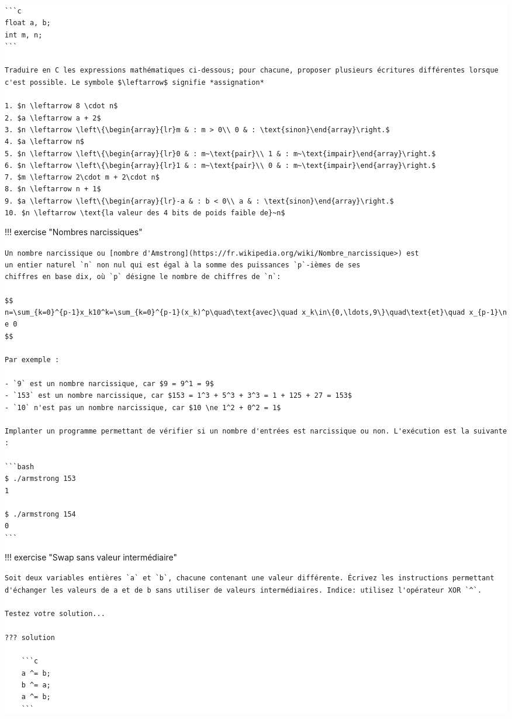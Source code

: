     ```c
    float a, b;
    int m, n;
    ```

    Traduire en C les expressions mathématiques ci-dessous; pour chacune, proposer plusieurs écritures différentes lorsque c'est possible. Le symbole $\leftarrow$ signifie *assignation*

    1. $n \leftarrow 8 \cdot n$
    2. $a \leftarrow a + 2$
    3. $n \leftarrow \left\{\begin{array}{lr}m & : m > 0\\ 0 & : \text{sinon}\end{array}\right.$
    4. $a \leftarrow n$
    5. $n \leftarrow \left\{\begin{array}{lr}0 & : m~\text{pair}\\ 1 & : m~\text{impair}\end{array}\right.$
    6. $n \leftarrow \left\{\begin{array}{lr}1 & : m~\text{pair}\\ 0 & : m~\text{impair}\end{array}\right.$
    7. $m \leftarrow 2\cdot m + 2\cdot n$
    8. $n \leftarrow n + 1$
    9. $a \leftarrow \left\{\begin{array}{lr}-a & : b < 0\\ a & : \text{sinon}\end{array}\right.$
    10. $n \leftarrow \text{la valeur des 4 bits de poids faible de}~n$


!!! exercise "Nombres narcissiques"

    Un nombre narcissique ou [nombre d'Amstrong](https://fr.wikipedia.org/wiki/Nombre_narcissique>) est
    un entier naturel `n` non nul qui est égal à la somme des puissances `p`-ièmes de ses
    chiffres en base dix, où `p` désigne le nombre de chiffres de `n`:

    $$
    n=\sum_{k=0}^{p-1}x_k10^k=\sum_{k=0}^{p-1}(x_k)^p\quad\text{avec}\quad x_k\in\{0,\ldots,9\}\quad\text{et}\quad x_{p-1}\ne 0
    $$

    Par exemple :

    - `9` est un nombre narcissique, car $9 = 9^1 = 9$
    - `153` est un nombre narcissique, car $153 = 1^3 + 5^3 + 3^3 = 1 + 125 + 27 = 153$
    - `10` n'est pas un nombre narcissique, car $10 \ne 1^2 + 0^2 = 1$

    Implanter un programme permettant de vérifier si un nombre d'entrées est narcissique ou non. L'exécution est la suivante :

    ```bash
    $ ./armstrong 153
    1

    $ ./armstrong 154
    0
    ```

!!! exercise "Swap sans valeur intermédiaire"

    Soit deux variables entières `a` et `b`, chacune contenant une valeur différente. Écrivez les instructions permettant d'échanger les valeurs de a et de b sans utiliser de valeurs intermédiaires. Indice: utilisez l'opérateur XOR `^`.

    Testez votre solution...

    ??? solution

        ```c
        a ^= b;
        b ^= a;
        a ^= b;
        ```
